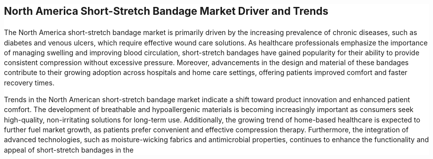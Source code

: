 <p><h2>North America Short-Stretch Bandage Market Driver and Trends</h2><p>The North America short-stretch bandage market is primarily driven by the increasing prevalence of chronic diseases, such as diabetes and venous ulcers, which require effective wound care solutions. As healthcare professionals emphasize the importance of managing swelling and improving blood circulation, short-stretch bandages have gained popularity for their ability to provide consistent compression without excessive pressure. Moreover, advancements in the design and material of these bandages contribute to their growing adoption across hospitals and home care settings, offering patients improved comfort and faster recovery times.</p><p>Trends in the North American short-stretch bandage market indicate a shift toward product innovation and enhanced patient comfort. The development of breathable and hypoallergenic materials is becoming increasingly important as consumers seek high-quality, non-irritating solutions for long-term use. Additionally, the growing trend of home-based healthcare is expected to further fuel market growth, as patients prefer convenient and effective compression therapy. Furthermore, the integration of advanced technologies, such as moisture-wicking fabrics and antimicrobial properties, continues to enhance the functionality and appeal of short-stretch bandages in the